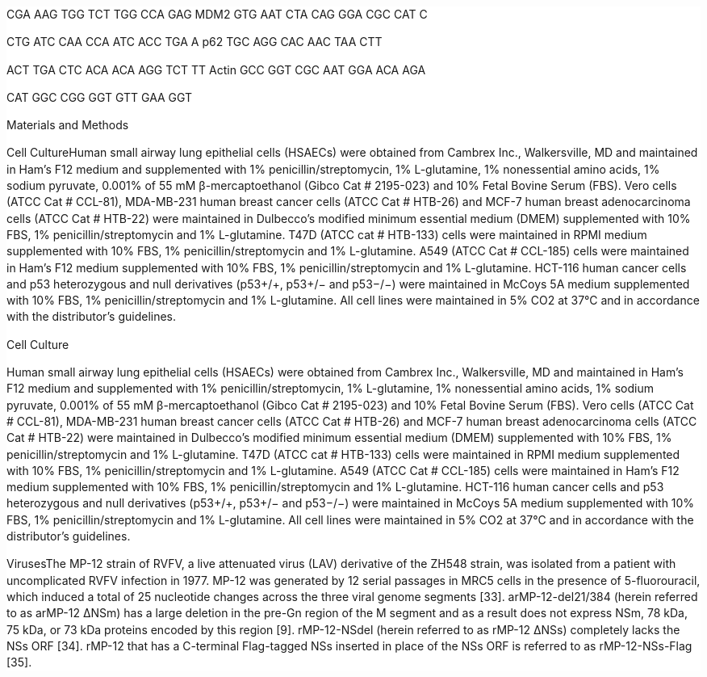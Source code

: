 CGA AAG TGG TCT TGG CCA GAG
MDM2
GTG AAT CTA CAG GGA CGC CAT C

CTG ATC CAA CCA ATC ACC TGA A
p62
TGC AGG CAC AAC TAA CTT

ACT TGA CTC ACA ACA AGG TCT TT
Actin
GCC GGT CGC AAT GGA ACA AGA

CAT GGC CGG GGT GTT GAA GGT

Materials and Methods

Cell CultureHuman small airway lung epithelial cells (HSAECs) were obtained from Cambrex Inc., Walkersville, MD and maintained in Ham’s F12 medium and supplemented with 1% penicillin/streptomycin, 1% L-glutamine, 1% nonessential amino acids, 1% sodium pyruvate, 0.001% of 55 mM β-mercaptoethanol (Gibco Cat # 2195-023) and 10% Fetal Bovine Serum (FBS). Vero cells (ATCC Cat # CCL-81), MDA-MB-231 human breast cancer cells (ATCC Cat # HTB-26) and MCF-7 human breast adenocarcinoma cells (ATCC Cat # HTB-22) were maintained in Dulbecco’s modified minimum essential medium (DMEM) supplemented with 10% FBS, 1% penicillin/streptomycin and 1% L-glutamine. T47D (ATCC cat # HTB-133) cells were maintained in RPMI medium supplemented with 10% FBS, 1% penicillin/streptomycin and 1% L-glutamine. A549 (ATCC Cat # CCL-185) cells were maintained in Ham’s F12 medium supplemented with 10% FBS, 1% penicillin/streptomycin and 1% L-glutamine. HCT-116 human cancer cells and p53 heterozygous and null derivatives (p53+/+, p53+/− and p53−/−) were maintained in McCoys 5A medium supplemented with 10% FBS, 1% penicillin/streptomycin and 1% L-glutamine. All cell lines were maintained in 5% CO2 at 37°C and in accordance with the distributor’s guidelines.

Cell Culture

Human small airway lung epithelial cells (HSAECs) were obtained from Cambrex Inc., Walkersville, MD and maintained in Ham’s F12 medium and supplemented with 1% penicillin/streptomycin, 1% L-glutamine, 1% nonessential amino acids, 1% sodium pyruvate, 0.001% of 55 mM β-mercaptoethanol (Gibco Cat # 2195-023) and 10% Fetal Bovine Serum (FBS). Vero cells (ATCC Cat # CCL-81), MDA-MB-231 human breast cancer cells (ATCC Cat # HTB-26) and MCF-7 human breast adenocarcinoma cells (ATCC Cat # HTB-22) were maintained in Dulbecco’s modified minimum essential medium (DMEM) supplemented with 10% FBS, 1% penicillin/streptomycin and 1% L-glutamine. T47D (ATCC cat # HTB-133) cells were maintained in RPMI medium supplemented with 10% FBS, 1% penicillin/streptomycin and 1% L-glutamine. A549 (ATCC Cat # CCL-185) cells were maintained in Ham’s F12 medium supplemented with 10% FBS, 1% penicillin/streptomycin and 1% L-glutamine. HCT-116 human cancer cells and p53 heterozygous and null derivatives (p53+/+, p53+/− and p53−/−) were maintained in McCoys 5A medium supplemented with 10% FBS, 1% penicillin/streptomycin and 1% L-glutamine. All cell lines were maintained in 5% CO2 at 37°C and in accordance with the distributor’s guidelines.

VirusesThe MP-12 strain of RVFV, a live attenuated virus (LAV) derivative of the ZH548 strain, was isolated from a patient with uncomplicated RVFV infection in 1977. MP-12 was generated by 12 serial passages in MRC5 cells in the presence of 5-fluorouracil, which induced a total of 25 nucleotide changes across the three viral genome segments [33]. arMP-12-del21/384 (herein referred to as arMP-12 ΔNSm) has a large deletion in the pre-Gn region of the M segment and as a result does not express NSm, 78 kDa, 75 kDa, or 73 kDa proteins encoded by this region [9]. rMP-12-NSdel (herein referred to as rMP-12 ΔNSs) completely lacks the NSs ORF [34]. rMP-12 that has a C-terminal Flag-tagged NSs inserted in place of the NSs ORF is referred to as rMP-12-NSs-Flag [35].
